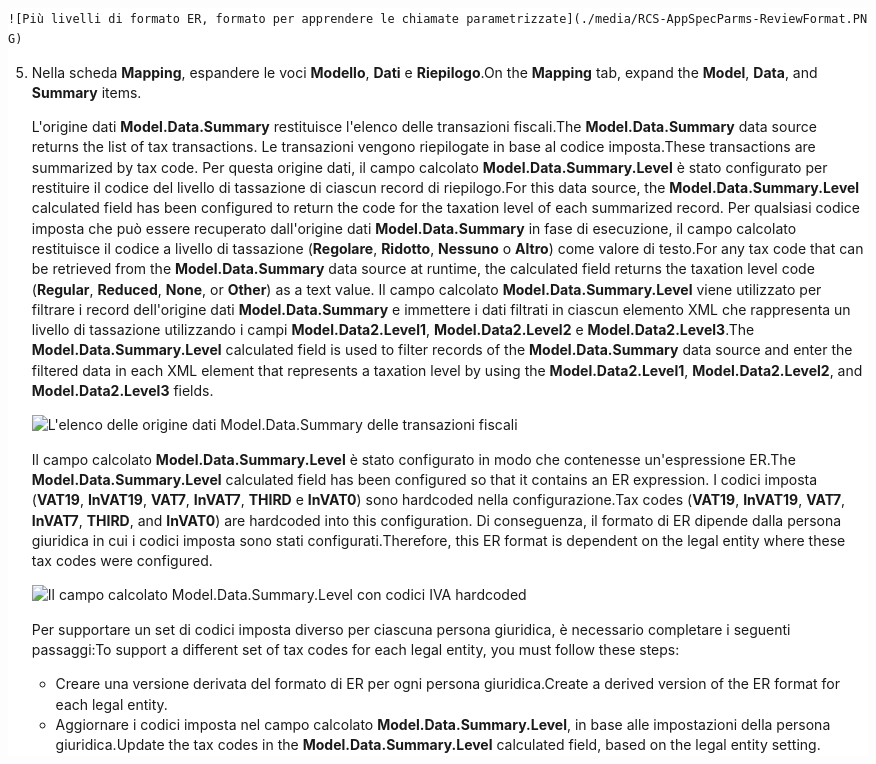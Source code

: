     ![Più livelli di formato ER, formato per apprendere le chiamate parametrizzate](./media/RCS-AppSpecParms-ReviewFormat.PNG)

5.  <span data-ttu-id="e3b0a-155">Nella scheda **Mapping**, espandere le voci **Modello**, **Dati** e **Riepilogo**.</span><span class="sxs-lookup"><span data-stu-id="e3b0a-155">On the **Mapping** tab, expand the **Model**, **Data**, and **Summary** items.</span></span>

    <span data-ttu-id="e3b0a-156">L'origine dati **Model.Data.Summary** restituisce l'elenco delle transazioni fiscali.</span><span class="sxs-lookup"><span data-stu-id="e3b0a-156">The **Model.Data.Summary** data source returns the list of tax transactions.</span></span> <span data-ttu-id="e3b0a-157">Le transazioni vengono riepilogate in base al codice imposta.</span><span class="sxs-lookup"><span data-stu-id="e3b0a-157">These transactions are summarized by tax code.</span></span> <span data-ttu-id="e3b0a-158">Per questa origine dati, il campo calcolato **Model.Data.Summary.Level** è stato configurato per restituire il codice del livello di tassazione di ciascun record di riepilogo.</span><span class="sxs-lookup"><span data-stu-id="e3b0a-158">For this data source, the **Model.Data.Summary.Level** calculated field has been configured to return the code for the taxation level of each summarized record.</span></span> <span data-ttu-id="e3b0a-159">Per qualsiasi codice imposta che può essere recuperato dall'origine dati **Model.Data.Summary** in fase di esecuzione, il campo calcolato restituisce il codice a livello di tassazione (**Regolare**, **Ridotto**, **Nessuno** o **Altro**) come valore di testo.</span><span class="sxs-lookup"><span data-stu-id="e3b0a-159">For any tax code that can be retrieved from the **Model.Data.Summary** data source at runtime, the calculated field returns the taxation level code (**Regular**, **Reduced**, **None**, or **Other**) as a text value.</span></span> <span data-ttu-id="e3b0a-160">Il campo calcolato **Model.Data.Summary.Level** viene utilizzato per filtrare i record dell'origine dati **Model.Data.Summary** e immettere i dati filtrati in ciascun elemento XML che rappresenta un livello di tassazione utilizzando i campi **Model.Data2.Level1**, **Model.Data2.Level2** e **Model.Data2.Level3**.</span><span class="sxs-lookup"><span data-stu-id="e3b0a-160">The **Model.Data.Summary.Level** calculated field is used to filter records of the **Model.Data.Summary** data source and enter the filtered data in each XML element that represents a taxation level by using the **Model.Data2.Level1**, **Model.Data2.Level2**, and **Model.Data2.Level3** fields.</span></span>

    ![L'elenco delle origine dati Model.Data.Summary delle transazioni fiscali](./media/RCS-AppSpecParms-ReviewFormat-Data2Fld.PNG)

    <span data-ttu-id="e3b0a-162">Il campo calcolato **Model.Data.Summary.Level** è stato configurato in modo che contenesse un'espressione ER.</span><span class="sxs-lookup"><span data-stu-id="e3b0a-162">The **Model.Data.Summary.Level** calculated field has been configured so that it contains an ER expression.</span></span> <span data-ttu-id="e3b0a-163">I codici imposta (**VAT19**, **InVAT19**, **VAT7**, **InVAT7**, **THIRD** e **InVAT0**) sono hardcoded nella configurazione.</span><span class="sxs-lookup"><span data-stu-id="e3b0a-163">Tax codes (**VAT19**, **InVAT19**, **VAT7**, **InVAT7**, **THIRD**, and **InVAT0**) are hardcoded into this configuration.</span></span> <span data-ttu-id="e3b0a-164">Di conseguenza, il formato di ER dipende dalla persona giuridica in cui i codici imposta sono stati configurati.</span><span class="sxs-lookup"><span data-stu-id="e3b0a-164">Therefore, this ER format is dependent on the legal entity where these tax codes were configured.</span></span>

    ![Il campo calcolato Model.Data.Summary.Level con codici IVA hardcoded](./media/RCS-AppSpecParms-ReviewFormat-LevelFld.PNG)

    <span data-ttu-id="e3b0a-166">Per supportare un set di codici imposta diverso per ciascuna persona giuridica, è necessario completare i seguenti passaggi:</span><span class="sxs-lookup"><span data-stu-id="e3b0a-166">To support a different set of tax codes for each legal entity, you must follow these steps:</span></span>

    - <span data-ttu-id="e3b0a-167">Creare una versione derivata del formato di ER per ogni persona giuridica.</span><span class="sxs-lookup"><span data-stu-id="e3b0a-167">Create a derived version of the ER format for each legal entity.</span></span>
    - <span data-ttu-id="e3b0a-168">Aggiornare i codici imposta nel campo calcolato **Model.Data.Summary.Level**, in base alle impostazioni della persona giuridica.</span><span class="sxs-lookup"><span data-stu-id="e3b0a-168">Update the tax codes in the **Model.Data.Summary.Level** calculated field, based on the legal entity setting.</span></span>
